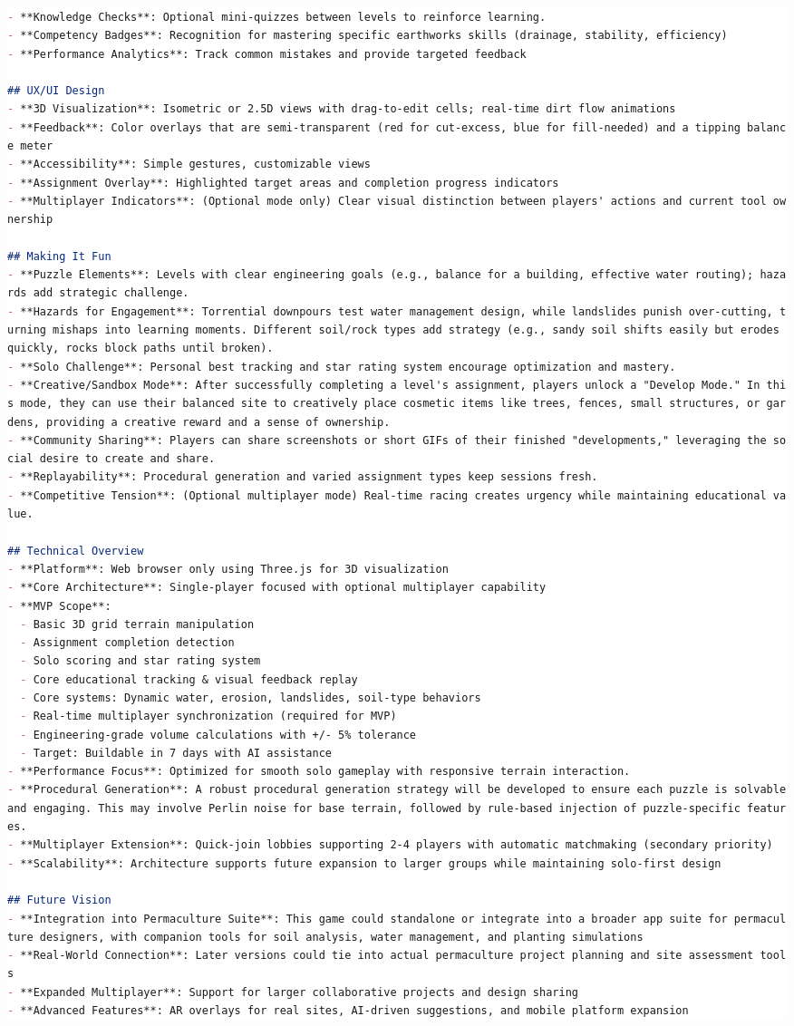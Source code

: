 ```markdown
- **Knowledge Checks**: Optional mini-quizzes between levels to reinforce learning.
- **Competency Badges**: Recognition for mastering specific earthworks skills (drainage, stability, efficiency)
- **Performance Analytics**: Track common mistakes and provide targeted feedback

## UX/UI Design
- **3D Visualization**: Isometric or 2.5D views with drag-to-edit cells; real-time dirt flow animations
- **Feedback**: Color overlays that are semi-transparent (red for cut-excess, blue for fill-needed) and a tipping balance meter
- **Accessibility**: Simple gestures, customizable views
- **Assignment Overlay**: Highlighted target areas and completion progress indicators
- **Multiplayer Indicators**: (Optional mode only) Clear visual distinction between players' actions and current tool ownership

## Making It Fun
- **Puzzle Elements**: Levels with clear engineering goals (e.g., balance for a building, effective water routing); hazards add strategic challenge.
- **Hazards for Engagement**: Torrential downpours test water management design, while landslides punish over-cutting, turning mishaps into learning moments. Different soil/rock types add strategy (e.g., sandy soil shifts easily but erodes quickly, rocks block paths until broken).
- **Solo Challenge**: Personal best tracking and star rating system encourage optimization and mastery.
- **Creative/Sandbox Mode**: After successfully completing a level's assignment, players unlock a "Develop Mode." In this mode, they can use their balanced site to creatively place cosmetic items like trees, fences, small structures, or gardens, providing a creative reward and a sense of ownership.
- **Community Sharing**: Players can share screenshots or short GIFs of their finished "developments," leveraging the social desire to create and share.
- **Replayability**: Procedural generation and varied assignment types keep sessions fresh.
- **Competitive Tension**: (Optional multiplayer mode) Real-time racing creates urgency while maintaining educational value.

## Technical Overview
- **Platform**: Web browser only using Three.js for 3D visualization
- **Core Architecture**: Single-player focused with optional multiplayer capability
- **MVP Scope**: 
  - Basic 3D grid terrain manipulation
  - Assignment completion detection
  - Solo scoring and star rating system
  - Core educational tracking & visual feedback replay
  - Core systems: Dynamic water, erosion, landslides, soil-type behaviors
  - Real-time multiplayer synchronization (required for MVP)
  - Engineering-grade volume calculations with +/- 5% tolerance
  - Target: Buildable in 7 days with AI assistance
- **Performance Focus**: Optimized for smooth solo gameplay with responsive terrain interaction.
- **Procedural Generation**: A robust procedural generation strategy will be developed to ensure each puzzle is solvable and engaging. This may involve Perlin noise for base terrain, followed by rule-based injection of puzzle-specific features.
- **Multiplayer Extension**: Quick-join lobbies supporting 2-4 players with automatic matchmaking (secondary priority)
- **Scalability**: Architecture supports future expansion to larger groups while maintaining solo-first design

## Future Vision
- **Integration into Permaculture Suite**: This game could standalone or integrate into a broader app suite for permaculture designers, with companion tools for soil analysis, water management, and planting simulations
- **Real-World Connection**: Later versions could tie into actual permaculture project planning and site assessment tools
- **Expanded Multiplayer**: Support for larger collaborative projects and design sharing
- **Advanced Features**: AR overlays for real sites, AI-driven suggestions, and mobile platform expansion
```